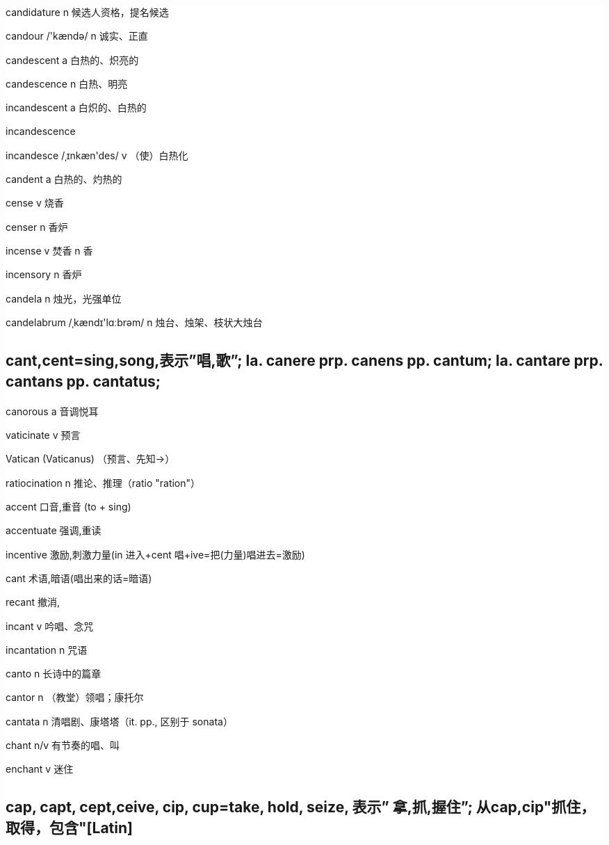 candidature n 候选人资格，提名候选

candour /'kændə/ n 诚实、正直

candescent a 白热的、炽亮的

candescence n 白热、明亮

incandescent a 白炽的、白热的

incandescence

incandesce /ˌɪnkæn'des/ v （使）白热化

candent a 白热的、灼热的

cense v 烧香

censer n 香炉

incense v 焚香 n 香

incensory n 香炉

candela n 烛光，光强单位 

candelabrum /ˌkændɪ'lɑːbrəm/ n 烛台、烛架、枝状大烛台

## cant,cent=sing,song,表示”唱,歌”; la. canere prp. canens pp. cantum; la. cantare prp. cantans pp. cantatus;

canorous a 音调悦耳

vaticinate v 预言

Vatican (Vaticanus) （预言、先知->）

ratiocination n 推论、推理（ratio "ration"）

accent 口音,重音 (to + sing)

accentuate 强调,重读

incentive 激励,刺激力量(in 进入+cent 唱+ive=把(力量)唱进去=激励)

cant 术语,暗语(唱出来的话=暗语)

recant 撤消,

incant v 吟唱、念咒

incantation n 咒语

canto n 长诗中的篇章

cantor n （教堂）领唱；康托尔

cantata n 清唱剧、康塔塔（it. pp., 区别于 sonata）

chant n/v 有节奏的唱、叫

enchant v 迷住

## cap, capt, cept,ceive, cip, cup=take, hold, seize, 表示” 拿,抓,握住”; 从cap,cip"抓住，取得，包含"[Latin]
